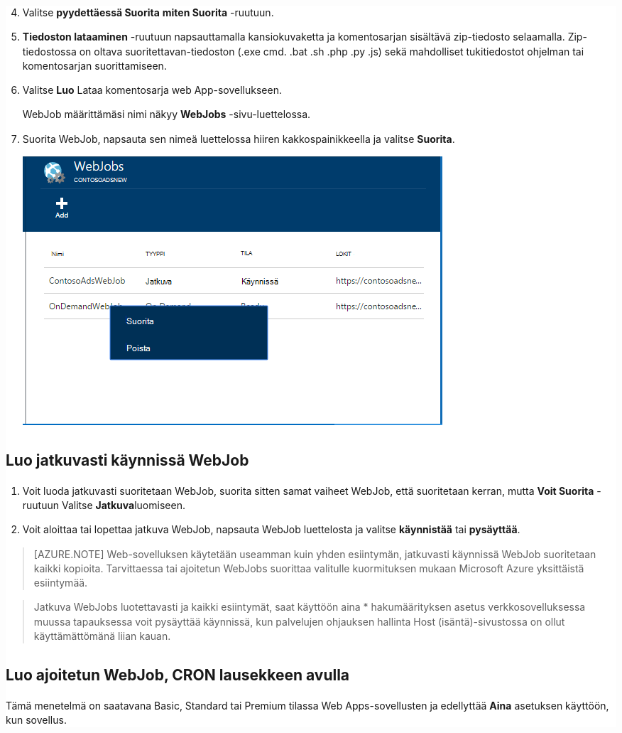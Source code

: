 4. Valitse **pyydettäessä Suorita** **miten Suorita** -ruutuun.
    
3. **Tiedoston lataaminen** -ruutuun napsauttamalla kansiokuvaketta ja komentosarjan sisältävä zip-tiedosto selaamalla. Zip-tiedostossa on oltava suoritettavan-tiedoston (.exe cmd. .bat .sh .php .py .js) sekä mahdolliset tukitiedostot ohjelman tai komentosarjan suorittamiseen.
    
5. Valitse **Luo** Lataa komentosarja web App-sovellukseen. 
    
    WebJob määrittämäsi nimi näkyy **WebJobs** -sivu-luettelossa.
    
6. Suorita WebJob, napsauta sen nimeä luettelossa hiiren kakkospainikkeella ja valitse **Suorita**.
    
    ![Suorita WebJob](./media/web-sites-create-web-jobs/runondemand.png)
    
## <a name="CreateContinuous"></a>Luo jatkuvasti käynnissä WebJob

1. Voit luoda jatkuvasti suoritetaan WebJob, suorita sitten samat vaiheet WebJob, että suoritetaan kerran, mutta **Voit Suorita** -ruutuun Valitse **Jatkuva**luomiseen.

2. Voit aloittaa tai lopettaa jatkuva WebJob, napsauta WebJob luettelosta ja valitse **käynnistää** tai **pysäyttää**.
    
> [AZURE.NOTE] Web-sovelluksen käytetään useamman kuin yhden esiintymän, jatkuvasti käynnissä WebJob suoritetaan kaikki kopioita. Tarvittaessa tai ajoitetun WebJobs suorittaa valitulle kuormituksen mukaan Microsoft Azure yksittäistä esiintymää.
    
> Jatkuva WebJobs luotettavasti ja kaikki esiintymät, saat käyttöön aina * hakumäärityksen asetus verkkosovelluksessa muussa tapauksessa voit pysäyttää käynnissä, kun palvelujen ohjauksen hallinta Host (isäntä)-sivustossa on ollut käyttämättömänä liian kauan.

## <a name="CreateScheduledCRON"></a>Luo ajoitetun WebJob, CRON lausekkeen avulla

Tämä menetelmä on saatavana Basic, Standard tai Premium tilassa Web Apps-sovellusten ja edellyttää **Aina** asetuksen käyttöön, kun sovellus.


[OnDemandWebJob]: ./media/web-sites-create-web-jobs/01aOnDemandWebJob.png
[WebJobsList]: ./media/web-sites-create-web-jobs/02aWebJobsList.png
[NewContinuousJob]: ./media/web-sites-create-web-jobs/03aNewContinuousJob.png
[NewScheduledJob]: ./media/web-sites-create-web-jobs/04aNewScheduledJob.png
[SchdRecurrence]: ./media/web-sites-create-web-jobs/05SchdRecurrence.png
[SchdStart]: ./media/web-sites-create-web-jobs/06SchdStart.png
[SchdStartOn]: ./media/web-sites-create-web-jobs/07SchdStartOn.png
[SchdRecurEvery]: ./media/web-sites-create-web-jobs/08SchdRecurEvery.png
[SchdWeeksOnParticular]: ./media/web-sites-create-web-jobs/09SchdWeeksOnParticular.png
[SchdMonthsOnPartDays]: ./media/web-sites-create-web-jobs/10SchdMonthsOnPartDays.png
[SchdMonthsOnPartWeekDays]: ./media/web-sites-create-web-jobs/11SchdMonthsOnPartWeekDays.png
[SchdMonthsOnPartWeekDaysOccurences]: ./media/web-sites-create-web-jobs/12SchdMonthsOnPartWeekDaysOccurences.png
[RunOnce]: ./media/web-sites-create-web-jobs/13RunOnce.png
[WebJobsListWithSeveralJobs]: ./media/web-sites-create-web-jobs/13WebJobsListWithSeveralJobs.png
[WebJobLogs]: ./media/web-sites-create-web-jobs/14WebJobLogs.png
[WebJobDetails]: ./media/web-sites-create-web-jobs/15WebJobDetails.png
[WebJobRunDetails]: ./media/web-sites-create-web-jobs/16WebJobRunDetails.png
[DownloadLogOutput]: ./media/web-sites-create-web-jobs/17DownloadLogOutput.png
[WebJobsLinkToDashboardList]: ./media/web-sites-create-web-jobs/18WebJobsLinkToDashboardList.png
[WebJobsListInJobsDashboard]: ./media/web-sites-create-web-jobs/19WebJobsListInJobsDashboard.png
[LinkToScheduler]: ./media/web-sites-create-web-jobs/31LinkToScheduler.png
[SchedulerPortal]: ./media/web-sites-create-web-jobs/32SchedulerPortal.png
[JobActionPageInScheduler]: ./media/web-sites-create-web-jobs/33JobActionPageInScheduler.png